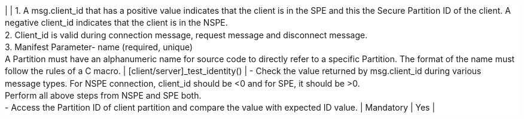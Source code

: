 |                                                             | 1. A msg.client_id that has a positive value indicates that the client is in the SPE and this the Secure Partition ID of the client. A negative client_id indicates that the client is in the NSPE.  <br />2. Client_id is valid during connection message, request message and disconnect message. <br />3. Manifest Parameter-  name (required, unique) <br />A Partition must have an alphanumeric name for source code to directly refer to a specific Partition. The format of the name must follow the rules of a C macro.                                                                                                                                                                                                                                                                                                                                                                                                                                                                                                                                                                                                                                                                                                                                                                                                                                                                                                                                                                                                                                                                                                                                                                                                                                                                                                                                                                                                                                                                                                                                                                                                                                           | [client/server]_test_identity()                                                                                                                                                                                                      | - Check the value returned by msg.client_id during various message types. For NSPE connection, client_id should be <0 and for SPE, it should be >0.  <br />Perform all above steps from NSPE and SPE both. <br />- Access the Partition ID of client partition and compare the value with expected ID value.                                                                                                                                                                                                                                                                                                                                                                                                                                                                                                                                                                                                                               | Mandatory                         | Yes                                      |